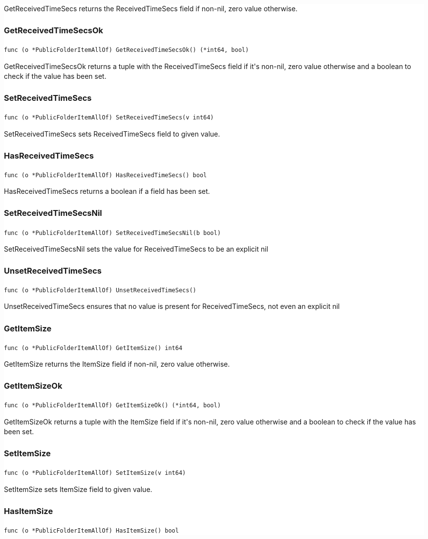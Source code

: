 GetReceivedTimeSecs returns the ReceivedTimeSecs field if non-nil, zero value otherwise.

### GetReceivedTimeSecsOk

`func (o *PublicFolderItemAllOf) GetReceivedTimeSecsOk() (*int64, bool)`

GetReceivedTimeSecsOk returns a tuple with the ReceivedTimeSecs field if it's non-nil, zero value otherwise
and a boolean to check if the value has been set.

### SetReceivedTimeSecs

`func (o *PublicFolderItemAllOf) SetReceivedTimeSecs(v int64)`

SetReceivedTimeSecs sets ReceivedTimeSecs field to given value.

### HasReceivedTimeSecs

`func (o *PublicFolderItemAllOf) HasReceivedTimeSecs() bool`

HasReceivedTimeSecs returns a boolean if a field has been set.

### SetReceivedTimeSecsNil

`func (o *PublicFolderItemAllOf) SetReceivedTimeSecsNil(b bool)`

 SetReceivedTimeSecsNil sets the value for ReceivedTimeSecs to be an explicit nil

### UnsetReceivedTimeSecs
`func (o *PublicFolderItemAllOf) UnsetReceivedTimeSecs()`

UnsetReceivedTimeSecs ensures that no value is present for ReceivedTimeSecs, not even an explicit nil
### GetItemSize

`func (o *PublicFolderItemAllOf) GetItemSize() int64`

GetItemSize returns the ItemSize field if non-nil, zero value otherwise.

### GetItemSizeOk

`func (o *PublicFolderItemAllOf) GetItemSizeOk() (*int64, bool)`

GetItemSizeOk returns a tuple with the ItemSize field if it's non-nil, zero value otherwise
and a boolean to check if the value has been set.

### SetItemSize

`func (o *PublicFolderItemAllOf) SetItemSize(v int64)`

SetItemSize sets ItemSize field to given value.

### HasItemSize

`func (o *PublicFolderItemAllOf) HasItemSize() bool`

